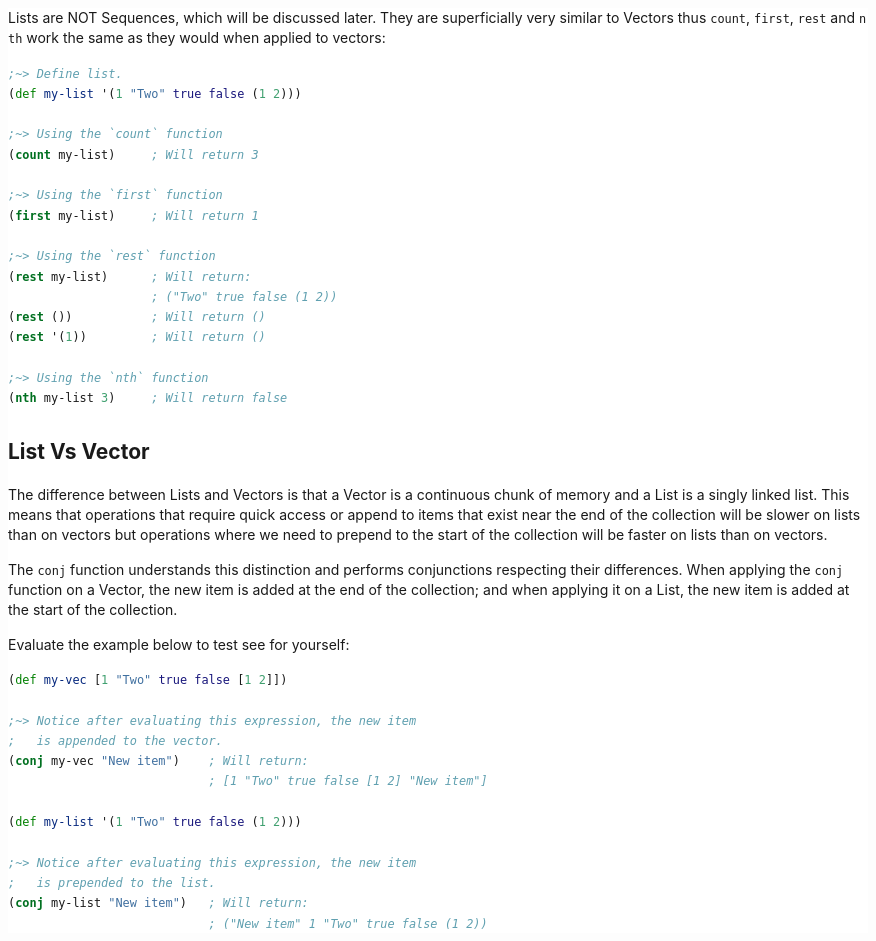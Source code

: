 Lists are NOT Sequences, which will be discussed later. They are superficially
very similar to Vectors thus `count`, `first`, `rest` and `nth` work the same as they
would when applied to vectors:

```clojure
;~> Define list.
(def my-list '(1 "Two" true false (1 2)))

;~> Using the `count` function
(count my-list)     ; Will return 3

;~> Using the `first` function
(first my-list)     ; Will return 1

;~> Using the `rest` function
(rest my-list)      ; Will return:
                    ; ("Two" true false (1 2))
(rest ())           ; Will return ()
(rest '(1))         ; Will return ()

;~> Using the `nth` function
(nth my-list 3)     ; Will return false
```

## List Vs Vector

The difference between Lists and Vectors is that a Vector is a continuous chunk
of memory and a List is a singly linked list. This means that operations that
require quick access or append to items that exist near the end of the
collection will be slower on lists than on vectors but operations where we need
to prepend to the start of the collection will be faster on lists than on
vectors.

The `conj` function understands this distinction and performs conjunctions
respecting their differences. When applying the `conj` function on a Vector,
the new item is added at the end of the collection; and when applying it
on a List, the new item is added at the start of the collection.

Evaluate the example below to test see for yourself:

```clojure
(def my-vec [1 "Two" true false [1 2]])

;~> Notice after evaluating this expression, the new item
;   is appended to the vector.
(conj my-vec "New item")    ; Will return:
                            ; [1 "Two" true false [1 2] "New item"]

(def my-list '(1 "Two" true false (1 2)))

;~> Notice after evaluating this expression, the new item
;   is prepended to the list.
(conj my-list "New item")   ; Will return:
                            ; ("New item" 1 "Two" true false (1 2))
```

